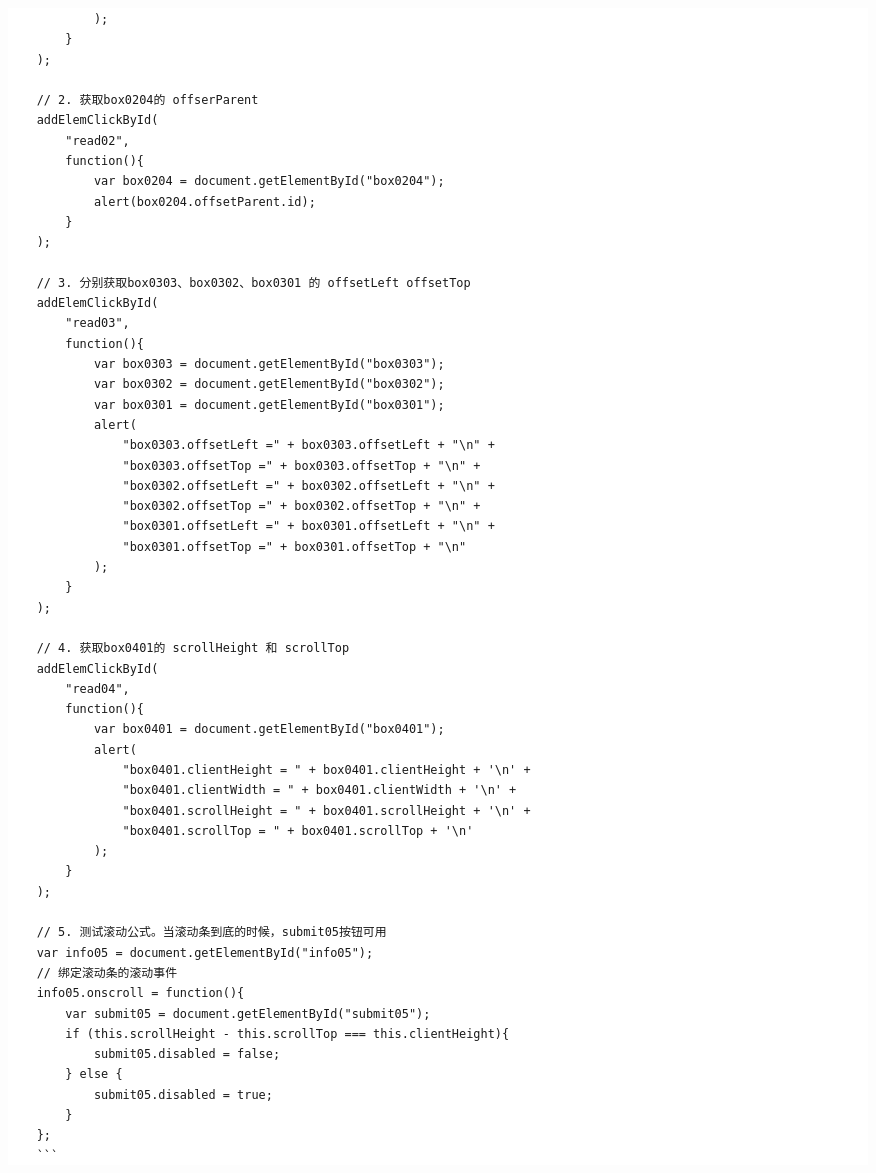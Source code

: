                 );
            }
        );

        // 2. 获取box0204的 offserParent
        addElemClickById(
            "read02",
            function(){
                var box0204 = document.getElementById("box0204");
                alert(box0204.offsetParent.id);
            }
        );

        // 3. 分别获取box0303、box0302、box0301 的 offsetLeft offsetTop
        addElemClickById(
            "read03",
            function(){
                var box0303 = document.getElementById("box0303");
                var box0302 = document.getElementById("box0302");
                var box0301 = document.getElementById("box0301");
                alert(
                    "box0303.offsetLeft =" + box0303.offsetLeft + "\n" +
                    "box0303.offsetTop =" + box0303.offsetTop + "\n" +
                    "box0302.offsetLeft =" + box0302.offsetLeft + "\n" +
                    "box0302.offsetTop =" + box0302.offsetTop + "\n" +
                    "box0301.offsetLeft =" + box0301.offsetLeft + "\n" +
                    "box0301.offsetTop =" + box0301.offsetTop + "\n"
                );
            }
        );

        // 4. 获取box0401的 scrollHeight 和 scrollTop
        addElemClickById(
            "read04",
            function(){
                var box0401 = document.getElementById("box0401");
                alert(
                    "box0401.clientHeight = " + box0401.clientHeight + '\n' +
                    "box0401.clientWidth = " + box0401.clientWidth + '\n' +
                    "box0401.scrollHeight = " + box0401.scrollHeight + '\n' +
                    "box0401.scrollTop = " + box0401.scrollTop + '\n'
                );
            }
        );

        // 5. 测试滚动公式。当滚动条到底的时候，submit05按钮可用
        var info05 = document.getElementById("info05");
        // 绑定滚动条的滚动事件
        info05.onscroll = function(){
            var submit05 = document.getElementById("submit05");
            if (this.scrollHeight - this.scrollTop === this.clientHeight){
                submit05.disabled = false;
            } else {
                submit05.disabled = true;
            }
        };
        ```
